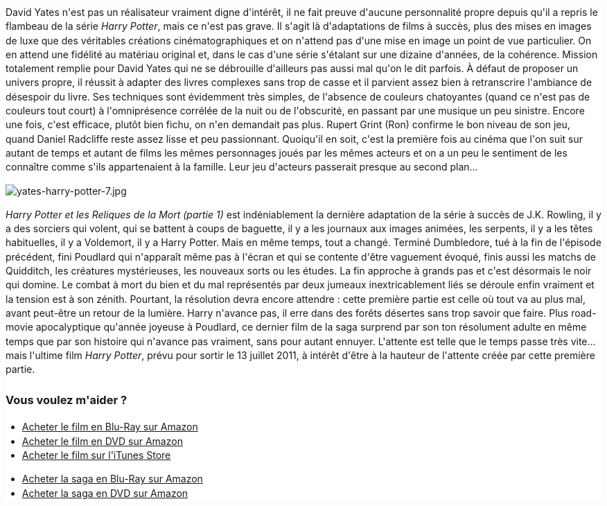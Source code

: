 David Yates n'est pas un réalisateur vraiment digne d'intérêt, il ne fait preuve d'aucune personnalité propre depuis qu'il a repris le flambeau de la série <em>Harry Potter</em>, mais ce n'est pas grave. Il s'agit là d'adaptations de films à succès, plus des mises en images de luxe que des véritables créations cinématographiques et on n'attend pas d'une mise en image un point de vue particulier. On en attend une fidélité au matériau original et, dans le cas d'une série s'étalant sur une dizaine d'années, de la cohérence. Mission totalement remplie pour David Yates qui ne se débrouille d'ailleurs pas aussi mal qu'on le dit parfois. À défaut de proposer un univers propre, il réussit à adapter des livres complexes sans trop de casse et il parvient assez bien à retranscrire l'ambiance de désespoir du livre. Ses techniques sont évidemment très simples, de l'absence de couleurs chatoyantes (quand ce n'est pas de couleurs tout court) à l'omniprésence corrélée de la nuit ou de l'obscurité, en passant par une musique un peu sinistre. Encore une fois, c'est efficace, plutôt bien fichu, on n'en demandait pas plus. Rupert Grint (Ron) confirme le bon niveau de son jeu, quand Daniel Radcliffe reste assez lisse et peu passionnant. Quoiqu'il en soit, c'est la première fois au cinéma que l'on suit sur autant de temps et autant de films les mêmes personnages joués par les mêmes acteurs et on a un peu le sentiment de les connaître comme s'ils appartenaient à la famille. Leur jeu d'acteurs passerait presque au second plan…

<img class="aligncenter" src="https://voiretmanger.fr/wp-content/uploads/2010/11/yates-harry-potter-7.jpg" alt="yates-harry-potter-7.jpg" width="690" height="416" border="0" />

<em>Harry Potter et les Reliques de la Mort (partie 1)</em> est indéniablement la dernière adaptation de la série à succès de J.K. Rowling, il y a des sorciers qui volent, qui se battent à coups de baguette, il y a les journaux aux images animées, les serpents, il y a les têtes habituelles, il y a Voldemort, il y a Harry Potter. Mais en même temps, tout a changé. Terminé Dumbledore, tué à la fin de l'épisode précédent, fini Poudlard qui n'apparaît même pas à l'écran et qui se contente d'être vaguement évoqué, finis aussi les matchs de Quidditch, les créatures mystérieuses, les nouveaux sorts ou les études. La fin approche à grands pas et c'est désormais le noir qui domine. Le combat à mort du bien et du mal représentés par deux jumeaux inextricablement liés se déroule enfin vraiment et la tension est à son zénith. Pourtant, la résolution devra encore attendre : cette première partie est celle où tout va au plus mal, avant peut-être un retour de la lumière. Harry n'avance pas, il erre dans des forêts désertes sans trop savoir que faire. Plus road-movie apocalyptique qu'année joyeuse à Poudlard, ce dernier film de la saga surprend par son ton résolument adulte en même temps que par son histoire qui n'avance pas vraiment, sans pour autant ennuyer. L'attente est telle que le temps passe très vite… mais l'ultime film <em>Harry Potter</em>, prévu pour sortir le 13 juillet 2011, à intérêt d'être à la hauteur de l'attente créée par cette première partie.

<div class="amazon">
<h3>Vous voulez m'aider ?</h3>
<ul>
	<li><a href="http://www.amazon.fr/gp/product/B004D2BHJE/ref=as_li_ss_tl?ie=UTF8&tag=leblogdenic07-21&linkCode=as2&camp=1642&creative=19458&creativeASIN=B004D2BHJE">Acheter le film en Blu-Ray sur Amazon</a></li>
	<li><a href="http://www.amazon.fr/gp/product/B004D2BHH6/ref=as_li_ss_tl?ie=UTF8&tag=leblogdenic07-21&linkCode=as2&camp=1642&creative=19458&creativeASIN=B004D2BHH6">Acheter le film en DVD sur Amazon</a></li>
	<li><a href="http://itunes.apple.com/fr/movie/harry-potter-et-les-reliques/id428207201">Acheter le film sur l'iTunes Store</a></li>
</ul>
<ul>
	<li><a href="http://www.amazon.fr/gp/product/B005JRHBII/ref=as_li_ss_tl?ie=UTF8&tag=leblogdenic07-21&linkCode=as2&camp=1642&creative=19458&creativeASIN=B005JRHBII">Acheter la saga en Blu-Ray sur Amazon</a></li>
	<li><a href="http://www.amazon.fr/gp/product/B005JRHBG0/ref=as_li_ss_tl?ie=UTF8&tag=leblogdenic07-21&linkCode=as2&camp=1642&creative=19458&creativeASIN=B005JRHBG0">Acheter la saga en DVD sur Amazon</a></li>
</ul>
</div>